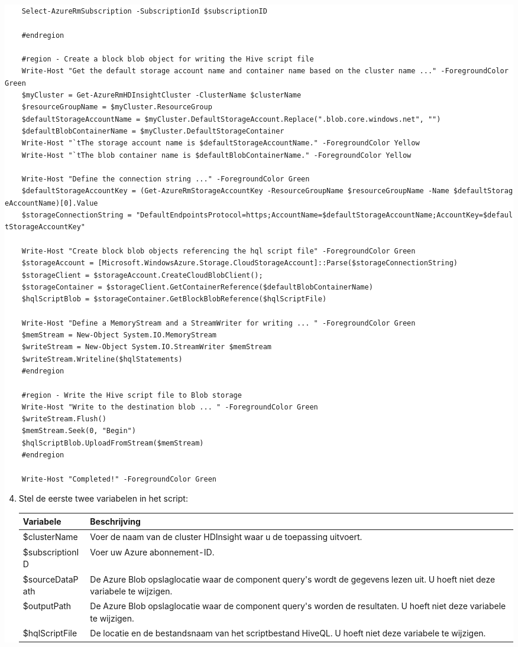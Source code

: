         Select-AzureRmSubscription -SubscriptionId $subscriptionID
        
        #endregion
        
        #region - Create a block blob object for writing the Hive script file
        Write-Host "Get the default storage account name and container name based on the cluster name ..." -ForegroundColor Green
        $myCluster = Get-AzureRmHDInsightCluster -ClusterName $clusterName
        $resourceGroupName = $myCluster.ResourceGroup
        $defaultStorageAccountName = $myCluster.DefaultStorageAccount.Replace(".blob.core.windows.net", "")
        $defaultBlobContainerName = $myCluster.DefaultStorageContainer
        Write-Host "`tThe storage account name is $defaultStorageAccountName." -ForegroundColor Yellow
        Write-Host "`tThe blob container name is $defaultBlobContainerName." -ForegroundColor Yellow
        
        Write-Host "Define the connection string ..." -ForegroundColor Green
        $defaultStorageAccountKey = (Get-AzureRmStorageAccountKey -ResourceGroupName $resourceGroupName -Name $defaultStorageAccountName)[0].Value
        $storageConnectionString = "DefaultEndpointsProtocol=https;AccountName=$defaultStorageAccountName;AccountKey=$defaultStorageAccountKey"
        
        Write-Host "Create block blob objects referencing the hql script file" -ForegroundColor Green
        $storageAccount = [Microsoft.WindowsAzure.Storage.CloudStorageAccount]::Parse($storageConnectionString)
        $storageClient = $storageAccount.CreateCloudBlobClient();
        $storageContainer = $storageClient.GetContainerReference($defaultBlobContainerName)
        $hqlScriptBlob = $storageContainer.GetBlockBlobReference($hqlScriptFile)
        
        Write-Host "Define a MemoryStream and a StreamWriter for writing ... " -ForegroundColor Green
        $memStream = New-Object System.IO.MemoryStream
        $writeStream = New-Object System.IO.StreamWriter $memStream
        $writeStream.Writeline($hqlStatements)
        #endregion
        
        #region - Write the Hive script file to Blob storage
        Write-Host "Write to the destination blob ... " -ForegroundColor Green
        $writeStream.Flush()
        $memStream.Seek(0, "Begin")
        $hqlScriptBlob.UploadFromStream($memStream)
        #endregion
        
        Write-Host "Completed!" -ForegroundColor Green

        

4. Stel de eerste twee variabelen in het script:

    Variabele|Beschrijving
    ---|---
    $clusterName|Voer de naam van de cluster HDInsight waar u de toepassing uitvoert.
    $subscriptionID|Voer uw Azure abonnement-ID.
    $sourceDataPath|De Azure Blob opslaglocatie waar de component query's wordt de gegevens lezen uit. U hoeft niet deze variabele te wijzigen.
    $outputPath|De Azure Blob opslaglocatie waar de component query's worden de resultaten. U hoeft niet deze variabele te wijzigen.
    $hqlScriptFile|De locatie en de bestandsnaam van het scriptbestand HiveQL. U hoeft niet deze variabele te wijzigen.


[curl]: http://curl.haxx.se
[curl-download]: http://curl.haxx.se/download.html
[apache-hive-tutorial]: https://cwiki.apache.org/confluence/display/Hive/Tutorial
[twitter-streaming-api]: https://dev.twitter.com/docs/streaming-apis
[twitter-statuses-filter]: https://dev.twitter.com/docs/api/1.1/post/statuses/filter
[powershell-start]: http://technet.microsoft.com/library/hh847889.aspx
[powershell-install]: powershell-install-configure.md
[powershell-script]: http://technet.microsoft.com/library/ee176961.aspx
[hdinsight-provision]: hdinsight-provision-clusters.md
[hdinsight-get-started]: hdinsight-hadoop-linux-tutorial-get-started.md
[hdinsight-storage-powershell]: ../hdinsight-hadoop-use-blob-storage.md#powershell
[hdinsight-analyze-flight-delay-data]: hdinsight-analyze-flight-delay-data.md
[hdinsight-storage]: ../hdinsight-hadoop-use-blob-storage.md
[hdinsight-use-sqoop]: hdinsight-use-sqoop.md
[hdinsight-power-query]: hdinsight-connect-excel-power-query.md
[hdinsight-hive-odbc]: hdinsight-connect-excel-hive-odbc-driver.md
[hdinsight-hbase-twitter-sentiment]: hdinsight-hbase-analyze-twitter-sentiment.md